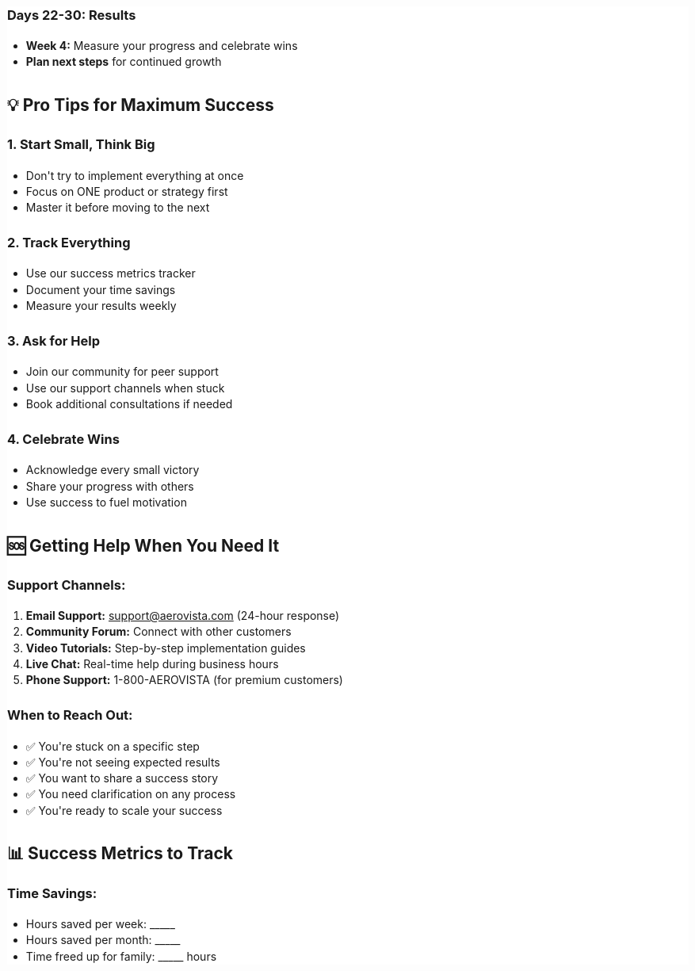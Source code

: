 ### **Days 22-30: Results**
- **Week 4:** Measure your progress and celebrate wins
- **Plan next steps** for continued growth

## 💡 Pro Tips for Maximum Success

### **1. Start Small, Think Big**
- Don't try to implement everything at once
- Focus on ONE product or strategy first
- Master it before moving to the next

### **2. Track Everything**
- Use our success metrics tracker
- Document your time savings
- Measure your results weekly

### **3. Ask for Help**
- Join our community for peer support
- Use our support channels when stuck
- Book additional consultations if needed

### **4. Celebrate Wins**
- Acknowledge every small victory
- Share your progress with others
- Use success to fuel motivation

## 🆘 Getting Help When You Need It

### **Support Channels:**
1. **Email Support:** support@aerovista.com (24-hour response)
2. **Community Forum:** Connect with other customers
3. **Video Tutorials:** Step-by-step implementation guides
4. **Live Chat:** Real-time help during business hours
5. **Phone Support:** 1-800-AEROVISTA (for premium customers)

### **When to Reach Out:**
- ✅ You're stuck on a specific step
- ✅ You're not seeing expected results
- ✅ You want to share a success story
- ✅ You need clarification on any process
- ✅ You're ready to scale your success

## 📊 Success Metrics to Track

### **Time Savings:**
- Hours saved per week: _____
- Hours saved per month: _____
- Time freed up for family: _____ hours
